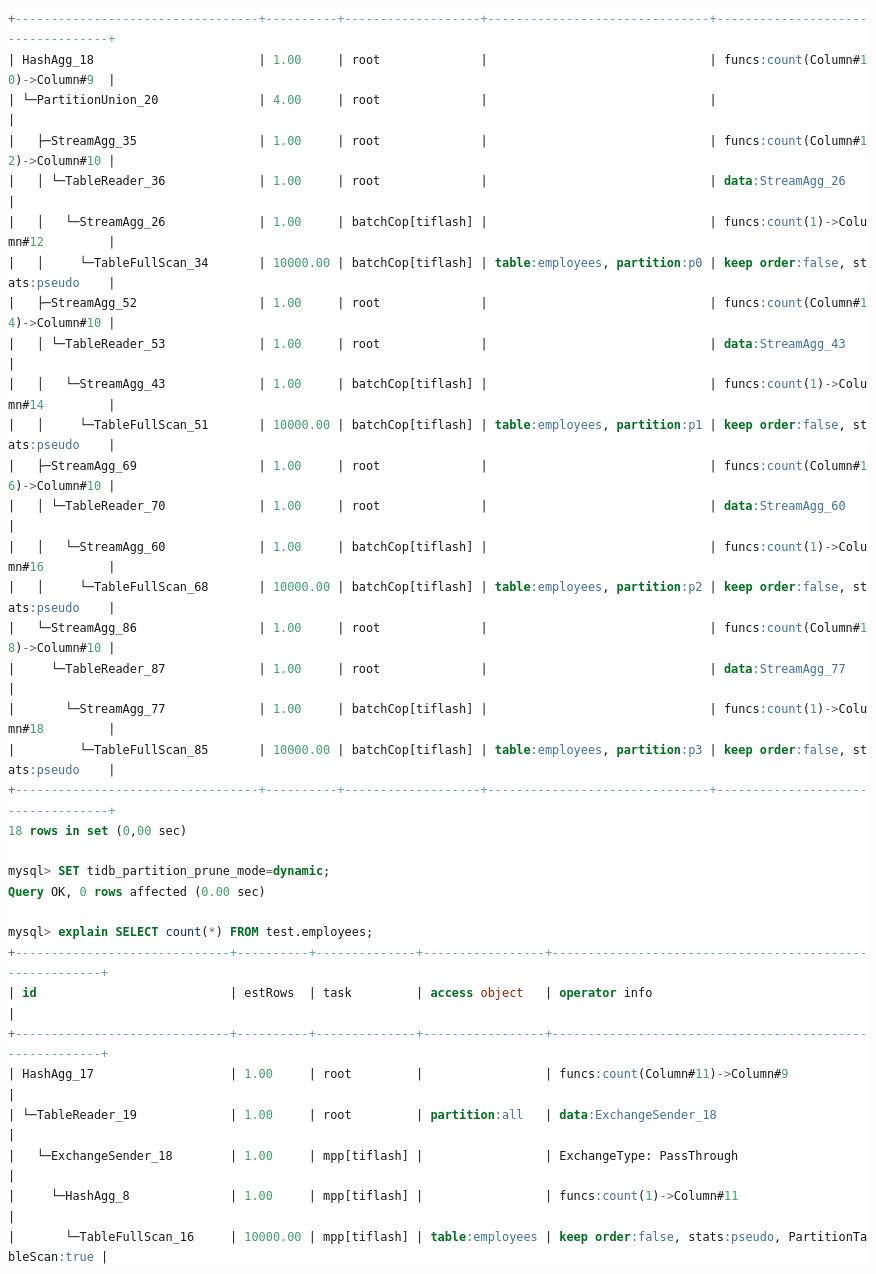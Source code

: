```sql
+----------------------------------+----------+-------------------+-------------------------------+-----------------------------------+
| HashAgg_18                       | 1.00     | root              |                               | funcs:count(Column#10)->Column#9  |
| └─PartitionUnion_20              | 4.00     | root              |                               |                                   |
|   ├─StreamAgg_35                 | 1.00     | root              |                               | funcs:count(Column#12)->Column#10 |
|   │ └─TableReader_36             | 1.00     | root              |                               | data:StreamAgg_26                 |
|   │   └─StreamAgg_26             | 1.00     | batchCop[tiflash] |                               | funcs:count(1)->Column#12         |
|   │     └─TableFullScan_34       | 10000.00 | batchCop[tiflash] | table:employees, partition:p0 | keep order:false, stats:pseudo    |
|   ├─StreamAgg_52                 | 1.00     | root              |                               | funcs:count(Column#14)->Column#10 |
|   │ └─TableReader_53             | 1.00     | root              |                               | data:StreamAgg_43                 |
|   │   └─StreamAgg_43             | 1.00     | batchCop[tiflash] |                               | funcs:count(1)->Column#14         |
|   │     └─TableFullScan_51       | 10000.00 | batchCop[tiflash] | table:employees, partition:p1 | keep order:false, stats:pseudo    |
|   ├─StreamAgg_69                 | 1.00     | root              |                               | funcs:count(Column#16)->Column#10 |
|   │ └─TableReader_70             | 1.00     | root              |                               | data:StreamAgg_60                 |
|   │   └─StreamAgg_60             | 1.00     | batchCop[tiflash] |                               | funcs:count(1)->Column#16         |
|   │     └─TableFullScan_68       | 10000.00 | batchCop[tiflash] | table:employees, partition:p2 | keep order:false, stats:pseudo    |
|   └─StreamAgg_86                 | 1.00     | root              |                               | funcs:count(Column#18)->Column#10 |
|     └─TableReader_87             | 1.00     | root              |                               | data:StreamAgg_77                 |
|       └─StreamAgg_77             | 1.00     | batchCop[tiflash] |                               | funcs:count(1)->Column#18         |
|         └─TableFullScan_85       | 10000.00 | batchCop[tiflash] | table:employees, partition:p3 | keep order:false, stats:pseudo    |
+----------------------------------+----------+-------------------+-------------------------------+-----------------------------------+
18 rows in set (0,00 sec)

mysql> SET tidb_partition_prune_mode=dynamic;
Query OK, 0 rows affected (0.00 sec)

mysql> explain SELECT count(*) FROM test.employees;
+------------------------------+----------+--------------+-----------------+---------------------------------------------------------+
| id                           | estRows  | task         | access object   | operator info                                           |
+------------------------------+----------+--------------+-----------------+---------------------------------------------------------+
| HashAgg_17                   | 1.00     | root         |                 | funcs:count(Column#11)->Column#9                        |
| └─TableReader_19             | 1.00     | root         | partition:all   | data:ExchangeSender_18                                  |
|   └─ExchangeSender_18        | 1.00     | mpp[tiflash] |                 | ExchangeType: PassThrough                               |
|     └─HashAgg_8              | 1.00     | mpp[tiflash] |                 | funcs:count(1)->Column#11                               |
|       └─TableFullScan_16     | 10000.00 | mpp[tiflash] | table:employees | keep order:false, stats:pseudo, PartitionTableScan:true |
```